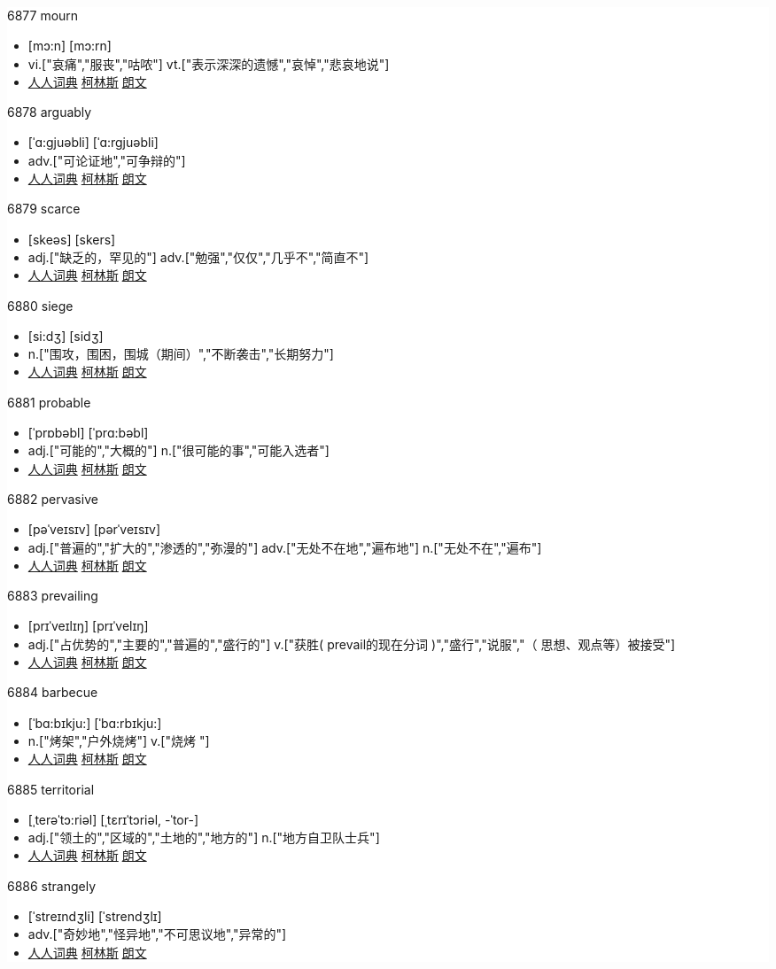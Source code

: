 6877 mourn 
- [mɔ:n]  [mɔ:rn] 
- vi.["哀痛","服丧","咕哝"]  vt.["表示深深的遗憾","哀悼","悲哀地说"]   
- [人人词典](https://www.91dict.com/words?w=mourn) [柯林斯](https://www.collinsdictionary.com/zh/dictionary/english/mourn) [朗文](https://www.ldoceonline.com/dictionary/mourn) 

6878 arguably 
- [ˈɑ:gjuəbli]  [ˈɑ:rgjuəbli] 
- adv.["可论证地","可争辩的"]   
- [人人词典](https://www.91dict.com/words?w=arguably) [柯林斯](https://www.collinsdictionary.com/zh/dictionary/english/arguably) [朗文](https://www.ldoceonline.com/dictionary/arguably) 

6879 scarce 
- [skeəs]  [skers] 
- adj.["缺乏的，罕见的"]  adv.["勉强","仅仅","几乎不","简直不"]   
- [人人词典](https://www.91dict.com/words?w=scarce) [柯林斯](https://www.collinsdictionary.com/zh/dictionary/english/scarce) [朗文](https://www.ldoceonline.com/dictionary/scarce) 

6880 siege 
- [si:dʒ]  [sidʒ] 
- n.["围攻，围困，围城（期间）","不断袭击","长期努力"]   
- [人人词典](https://www.91dict.com/words?w=siege) [柯林斯](https://www.collinsdictionary.com/zh/dictionary/english/siege) [朗文](https://www.ldoceonline.com/dictionary/siege) 

6881 probable 
- [ˈprɒbəbl]  [ˈprɑ:bəbl] 
- adj.["可能的","大概的"]  n.["很可能的事","可能入选者"]   
- [人人词典](https://www.91dict.com/words?w=probable) [柯林斯](https://www.collinsdictionary.com/zh/dictionary/english/probable) [朗文](https://www.ldoceonline.com/dictionary/probable) 

6882 pervasive 
- [pəˈveɪsɪv]  [pərˈveɪsɪv] 
- adj.["普遍的","扩大的","渗透的","弥漫的"]  adv.["无处不在地","遍布地"]  n.["无处不在","遍布"]   
- [人人词典](https://www.91dict.com/words?w=pervasive) [柯林斯](https://www.collinsdictionary.com/zh/dictionary/english/pervasive) [朗文](https://www.ldoceonline.com/dictionary/pervasive) 

6883 prevailing 
- [prɪˈveɪlɪŋ]  [prɪˈvelɪŋ] 
- adj.["占优势的","主要的","普遍的","盛行的"]  v.["获胜( prevail的现在分词 )","盛行","说服","（ 思想、观点等）被接受"]   
- [人人词典](https://www.91dict.com/words?w=prevailing) [柯林斯](https://www.collinsdictionary.com/zh/dictionary/english/prevailing) [朗文](https://www.ldoceonline.com/dictionary/prevailing) 

6884 barbecue 
- [ˈbɑ:bɪkju:]  [ˈbɑ:rbɪkju:] 
- n.["烤架","户外烧烤"]  v.["烧烤 "]   
- [人人词典](https://www.91dict.com/words?w=barbecue) [柯林斯](https://www.collinsdictionary.com/zh/dictionary/english/barbecue) [朗文](https://www.ldoceonline.com/dictionary/barbecue) 

6885 territorial 
- [ˌterəˈtɔ:riəl]  [ˌtɛrɪˈtɔriəl, -ˈtor-] 
- adj.["领土的","区域的","土地的","地方的"]  n.["地方自卫队士兵"]   
- [人人词典](https://www.91dict.com/words?w=territorial) [柯林斯](https://www.collinsdictionary.com/zh/dictionary/english/territorial) [朗文](https://www.ldoceonline.com/dictionary/territorial) 

6886 strangely 
- [ˈstreɪndʒli]  [ˈstrendʒlɪ] 
- adv.["奇妙地","怪异地","不可思议地","异常的"]   
- [人人词典](https://www.91dict.com/words?w=strangely) [柯林斯](https://www.collinsdictionary.com/zh/dictionary/english/strangely) [朗文](https://www.ldoceonline.com/dictionary/strangely) 
